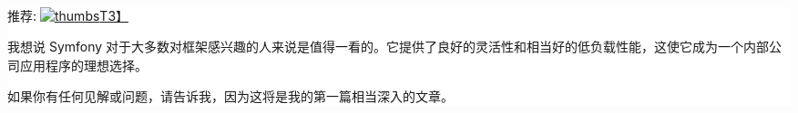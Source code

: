 推荐:
[![thumbs](../Images/c23b068e19a71ba124171c399fb9ff2e.png)T3】](https://res.cloudinary.com/practicaldev/image/fetch/s--GDAfqgaQ--/c_limit%2Cf_auto%2Cfl_progressive%2Cq_auto%2Cw_880/https://s3.amazonaws.com/pix.iemoji.com/images/emoji/apple/ios-11/256/thumbs-up.png)

我想说 Symfony 对于大多数对框架感兴趣的人来说是值得一看的。它提供了良好的灵活性和相当好的低负载性能，这使它成为一个内部公司应用程序的理想选择。

如果你有任何见解或问题，请告诉我，因为这将是我的第一篇相当深入的文章。